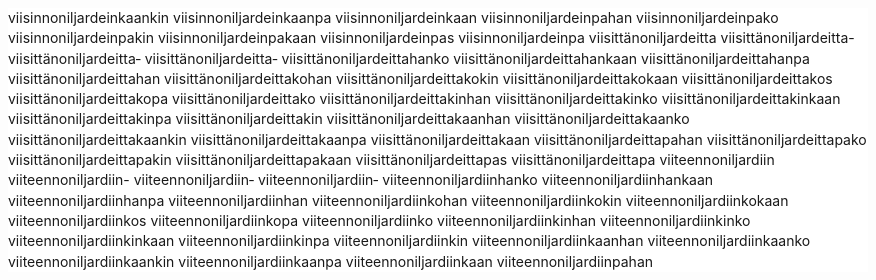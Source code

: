 viisinnoniljardeinkaankin
viisinnoniljardeinkaanpa
viisinnoniljardeinkaan
viisinnoniljardeinpahan
viisinnoniljardeinpako
viisinnoniljardeinpakin
viisinnoniljardeinpakaan
viisinnoniljardeinpas
viisinnoniljardeinpa
viisittänoniljardeitta
viisittänoniljardeitta-
viisittänoniljardeitta‐
viisittänoniljardeitta‑
viisittänoniljardeittahanko
viisittänoniljardeittahankaan
viisittänoniljardeittahanpa
viisittänoniljardeittahan
viisittänoniljardeittakohan
viisittänoniljardeittakokin
viisittänoniljardeittakokaan
viisittänoniljardeittakos
viisittänoniljardeittakopa
viisittänoniljardeittako
viisittänoniljardeittakinhan
viisittänoniljardeittakinko
viisittänoniljardeittakinkaan
viisittänoniljardeittakinpa
viisittänoniljardeittakin
viisittänoniljardeittakaanhan
viisittänoniljardeittakaanko
viisittänoniljardeittakaankin
viisittänoniljardeittakaanpa
viisittänoniljardeittakaan
viisittänoniljardeittapahan
viisittänoniljardeittapako
viisittänoniljardeittapakin
viisittänoniljardeittapakaan
viisittänoniljardeittapas
viisittänoniljardeittapa
viiteennoniljardiin
viiteennoniljardiin-
viiteennoniljardiin‐
viiteennoniljardiin‑
viiteennoniljardiinhanko
viiteennoniljardiinhankaan
viiteennoniljardiinhanpa
viiteennoniljardiinhan
viiteennoniljardiinkohan
viiteennoniljardiinkokin
viiteennoniljardiinkokaan
viiteennoniljardiinkos
viiteennoniljardiinkopa
viiteennoniljardiinko
viiteennoniljardiinkinhan
viiteennoniljardiinkinko
viiteennoniljardiinkinkaan
viiteennoniljardiinkinpa
viiteennoniljardiinkin
viiteennoniljardiinkaanhan
viiteennoniljardiinkaanko
viiteennoniljardiinkaankin
viiteennoniljardiinkaanpa
viiteennoniljardiinkaan
viiteennoniljardiinpahan